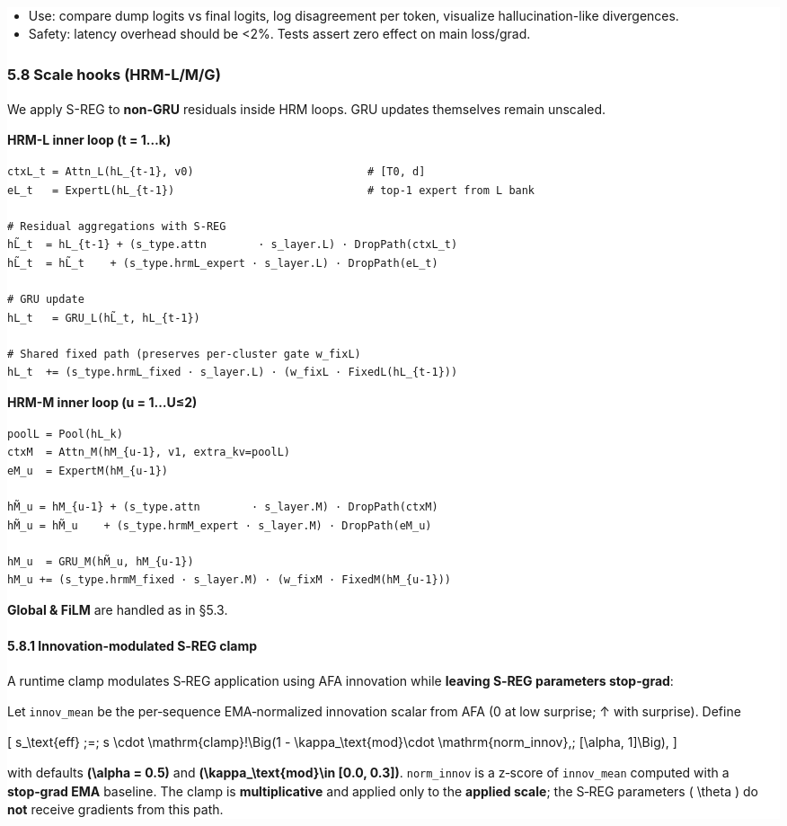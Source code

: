 * Use: compare dump logits vs final logits, log disagreement per token, visualize hallucination-like divergences.
* Safety: latency overhead should be <2%. Tests assert zero effect on main loss/grad.

### 5.8 Scale hooks (HRM-L/M/G)

We apply S-REG to **non-GRU** residuals inside HRM loops. GRU updates themselves remain unscaled.

**HRM-L inner loop (t = 1…k)**

```text
ctxL_t = Attn_L(hL_{t-1}, v0)                           # [T0, d]
eL_t   = ExpertL(hL_{t-1})                              # top-1 expert from L bank

# Residual aggregations with S-REG
hL̃_t  = hL_{t-1} + (s_type.attn        · s_layer.L) · DropPath(ctxL_t)
hL̃_t  = hL̃_t    + (s_type.hrmL_expert · s_layer.L) · DropPath(eL_t)

# GRU update
hL_t   = GRU_L(hL̃_t, hL_{t-1})

# Shared fixed path (preserves per-cluster gate w_fixL)
hL_t  += (s_type.hrmL_fixed · s_layer.L) · (w_fixL · FixedL(hL_{t-1}))
```

**HRM-M inner loop (u = 1…U≤2)**

```text
poolL = Pool(hL_k)
ctxM  = Attn_M(hM_{u-1}, v1, extra_kv=poolL)
eM_u  = ExpertM(hM_{u-1})

hM̃_u = hM_{u-1} + (s_type.attn        · s_layer.M) · DropPath(ctxM)
hM̃_u = hM̃_u    + (s_type.hrmM_expert · s_layer.M) · DropPath(eM_u)

hM_u  = GRU_M(hM̃_u, hM_{u-1})
hM_u += (s_type.hrmM_fixed · s_layer.M) · (w_fixM · FixedM(hM_{u-1}))
```

**Global & FiLM** are handled as in §5.3.

#### 5.8.1 Innovation‑modulated S‑REG clamp

A runtime clamp modulates S‑REG application using AFA innovation while **leaving S‑REG parameters stop‑grad**:

Let `innov_mean` be the per‑sequence EMA‑normalized innovation scalar from AFA (0 at low surprise; ↑ with surprise). Define

[
s_\text{eff} ;=; s \cdot \mathrm{clamp}!\Big(1 - \kappa_\text{mod}\cdot \mathrm{norm_innov},; [\alpha, 1]\Big),
]

with defaults **(\alpha = 0.5)** and **(\kappa_\text{mod}\in [0.0, 0.3])**. `norm_innov` is a z‑score of `innov_mean` computed with a **stop‑grad EMA** baseline. The clamp is **multiplicative** and applied only to the **applied scale**; the S‑REG parameters ( \theta ) do **not** receive gradients from this path.
